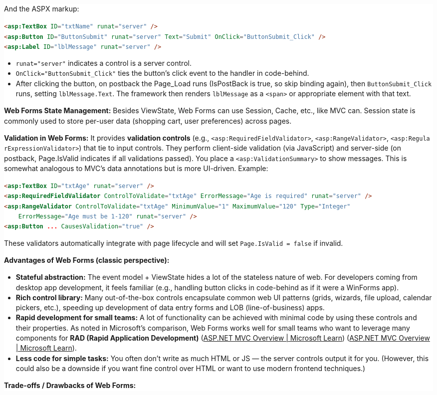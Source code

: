 And the ASPX markup:

```aspx
<asp:TextBox ID="txtName" runat="server" />
<asp:Button ID="ButtonSubmit" runat="server" Text="Submit" OnClick="ButtonSubmit_Click" />
<asp:Label ID="lblMessage" runat="server" />
```

- `runat="server"` indicates a control is a server control.
- `OnClick="ButtonSubmit_Click"` ties the button’s click event to the handler in code-behind.
- After clicking the button, on postback the Page_Load runs (IsPostBack is true, so skip binding again), then `ButtonSubmit_Click` runs, setting `lblMessage.Text`. The framework then renders `lblMessage` as a `<span>` or appropriate element with that text.

**Web Forms State Management:** Besides ViewState, Web Forms can use Session, Cache, etc., like MVC can. Session state is commonly used to store per-user data (shopping cart, user preferences) across pages.

**Validation in Web Forms:** It provides **validation controls** (e.g., `<asp:RequiredFieldValidator>`, `<asp:RangeValidator>`, `<asp:RegularExpressionValidator>`) that tie to input controls. They perform client-side validation (via JavaScript) and server-side (on postback, Page.IsValid indicates if all validations passed). You place a `<asp:ValidationSummary>` to show messages. This is somewhat analogous to MVC’s data annotations but is more UI-driven. Example:

```aspx
<asp:TextBox ID="txtAge" runat="server" />
<asp:RequiredFieldValidator ControlToValidate="txtAge" ErrorMessage="Age is required" runat="server" />
<asp:RangeValidator ControlToValidate="txtAge" MinimumValue="1" MaximumValue="120" Type="Integer"
    ErrorMessage="Age must be 1-120" runat="server" />
<asp:Button ... CausesValidation="true" />
```

These validators automatically integrate with page lifecycle and will set `Page.IsValid = false` if invalid.

**Advantages of Web Forms (classic perspective):**

- **Stateful abstraction:** The event model + ViewState hides a lot of the stateless nature of web. For developers coming from desktop app development, it feels familiar (e.g., handling button clicks in code-behind as if it were a WinForms app).
- **Rich control library:** Many out-of-the-box controls encapsulate common web UI patterns (grids, wizards, file upload, calendar pickers, etc.), speeding up development of data entry forms and LOB (line-of-business) apps.
- **Rapid development for small teams:** A lot of functionality can be achieved with minimal code by using these controls and their properties. As noted in Microsoft’s comparison, Web Forms works well for small teams who want to leverage many components for **RAD (Rapid Application Development)** ([ASP.NET MVC Overview | Microsoft Learn](https://learn.microsoft.com/en-us/aspnet/mvc/overview/older-versions-1/overview/asp-net-mvc-overview#:~:text=The%20Web%20Forms,the%20following%20advantages)) ([ASP.NET MVC Overview | Microsoft Learn](https://learn.microsoft.com/en-us/aspnet/mvc/overview/older-versions-1/overview/asp-net-mvc-overview#:~:text=,code%20than%20the%20MVC%20model)).
- **Less code for simple tasks:** You often don’t write as much HTML or JS — the server controls output it for you. (However, this could also be a downside if you want fine control over HTML or want to use modern frontend techniques.)

**Trade-offs / Drawbacks of Web Forms:**
